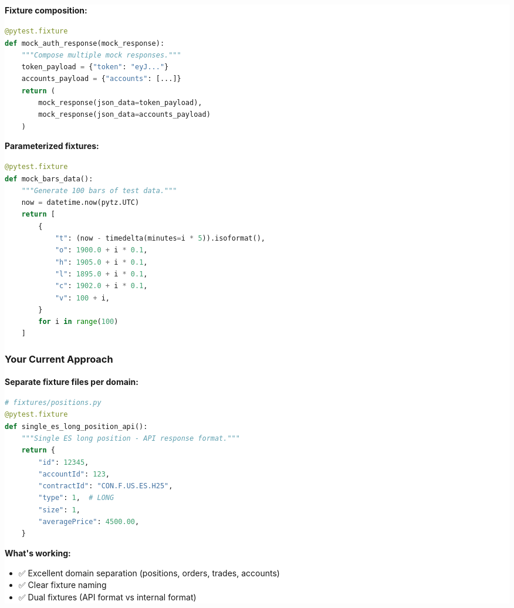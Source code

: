 **Fixture composition:**

```python
@pytest.fixture
def mock_auth_response(mock_response):
    """Compose multiple mock responses."""
    token_payload = {"token": "eyJ..."}
    accounts_payload = {"accounts": [...]}
    return (
        mock_response(json_data=token_payload),
        mock_response(json_data=accounts_payload)
    )
```

**Parameterized fixtures:**

```python
@pytest.fixture
def mock_bars_data():
    """Generate 100 bars of test data."""
    now = datetime.now(pytz.UTC)
    return [
        {
            "t": (now - timedelta(minutes=i * 5)).isoformat(),
            "o": 1900.0 + i * 0.1,
            "h": 1905.0 + i * 0.1,
            "l": 1895.0 + i * 0.1,
            "c": 1902.0 + i * 0.1,
            "v": 100 + i,
        }
        for i in range(100)
    ]
```

### Your Current Approach

**Separate fixture files per domain:**

```python
# fixtures/positions.py
@pytest.fixture
def single_es_long_position_api():
    """Single ES long position - API response format."""
    return {
        "id": 12345,
        "accountId": 123,
        "contractId": "CON.F.US.ES.H25",
        "type": 1,  # LONG
        "size": 1,
        "averagePrice": 4500.00,
    }
```

**What's working:**
- ✅ Excellent domain separation (positions, orders, trades, accounts)
- ✅ Clear fixture naming
- ✅ Dual fixtures (API format vs internal format)
